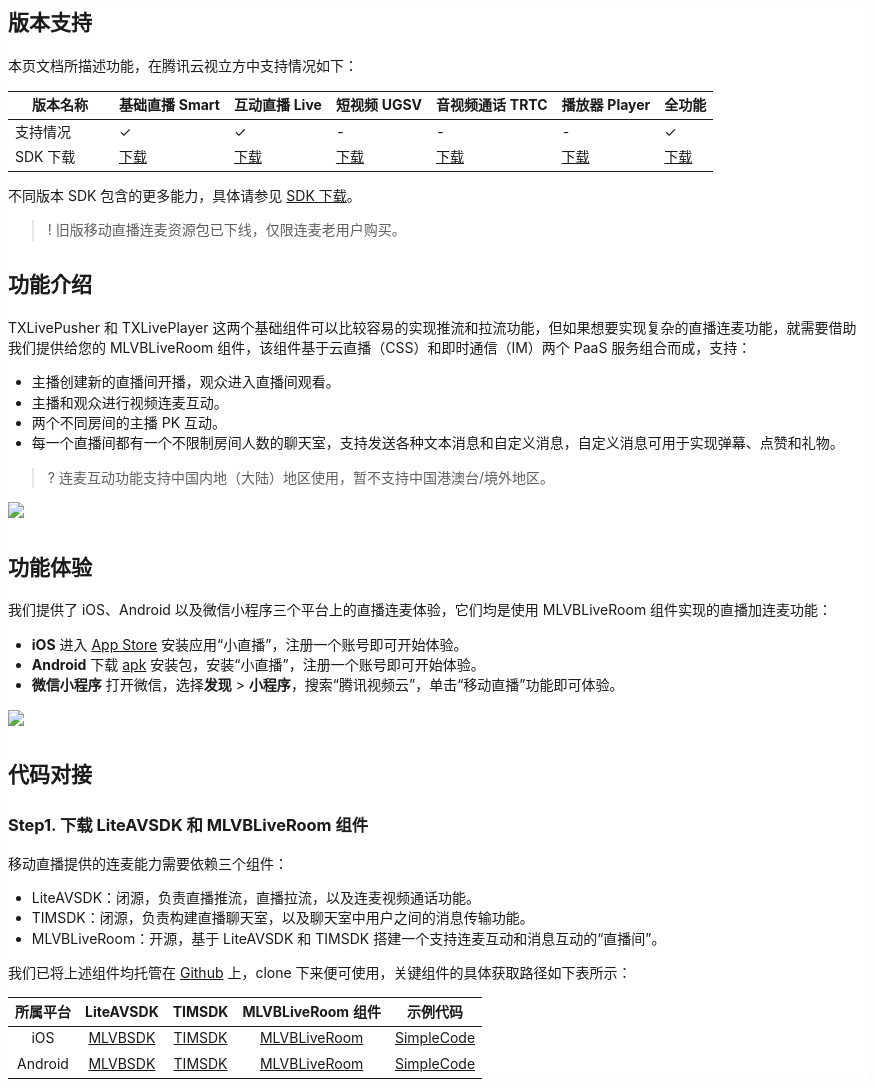 ## 版本支持
本页文档所描述功能，在腾讯云视立方中支持情况如下：

| 版本名称 | 基础直播 Smart | 互动直播 Live | 短视频 UGSV | 音视频通话 TRTC | 播放器 Player | 全功能 |
| -------- | -------- | -------- | -------- | -------- | -------- | -------- |
| 支持情况 | &#10003;  | &#10003;                                                            | -  | -  | -  | &#10003;  |
| SDK 下载 <div style="width: 90px"/> | [下载](https://vcube.cloud.tencent.com/home.html?sdk=basicLive) | [下载](https://vcube.cloud.tencent.com/home.html?sdk=interactivelive) | [下载](https://vcube.cloud.tencent.com/home.html?sdk=shortVideo) | [下载](https://vcube.cloud.tencent.com/home.html?sdk=video) | [下载](https://vcube.cloud.tencent.com/home.html?sdk=player) | [下载](https://vcube.cloud.tencent.com/home.html?sdk=allPart) |

不同版本 SDK 包含的更多能力，具体请参见 [SDK 下载](https://cloud.tencent.com/document/product/1449/56978)。
>! 旧版移动直播连麦资源包已下线，仅限连麦老用户购买。

## 功能介绍

TXLivePusher 和 TXLivePlayer 这两个基础组件可以比较容易的实现推流和拉流功能，但如果想要实现复杂的直播连麦功能，就需要借助我们提供给您的 MLVBLiveRoom 组件，该组件基于云直播（CSS）和即时通信（IM）两个 PaaS 服务组合而成，支持：

- 主播创建新的直播间开播，观众进入直播间观看。
- 主播和观众进行视频连麦互动。
- 两个不同房间的主播 PK 互动。
- 每一个直播间都有一个不限制房间人数的聊天室，支持发送各种文本消息和自定义消息，自定义消息可用于实现弹幕、点赞和礼物。

>? 连麦互动功能支持中国内地（大陆）地区使用，暂不支持中国港澳台/境外地区。

<img src="https://main.qcloudimg.com/raw/3e140620deb9058a2e8aba03ab26f280.gif" width="830px">

## 功能体验

我们提供了 iOS、Android 以及微信小程序三个平台上的直播连麦体验，它们均是使用 MLVBLiveRoom 组件实现的直播加连麦功能：

- **iOS**
  进入 [App Store](https://itunes.apple.com/cn/app/id1132521667?mt=8) 安装应用“小直播”，注册一个账号即可开始体验。
- **Android**
  下载 [apk](https://dldir1.qq.com/hudongzhibo/liteav/xiaozhibo.apk) 安装包，安装“小直播”，注册一个账号即可开始体验。
- **微信小程序**
  打开微信，选择**发现** > **小程序**，搜索“腾讯视频云”，单击“移动直播”功能即可体验。

![](https://main.qcloudimg.com/raw/5b6184f8857bdfb1501632951403f8d0.jpg)

## 代码对接

### Step1. 下载 LiteAVSDK 和 MLVBLiveRoom 组件

移动直播提供的连麦能力需要依赖三个组件： 
- LiteAVSDK：闭源，负责直播推流，直播拉流，以及连麦视频通话功能。
- TIMSDK：闭源，负责构建直播聊天室，以及聊天室中用户之间的消息传输功能。
- MLVBLiveRoom：开源，基于 LiteAVSDK 和 TIMSDK 搭建一个支持连麦互动和消息互动的“直播间”。

我们已将上述组件均托管在 [Github](https://github.com/tencentyun/MLVBSDK/) 上，clone 下来便可使用，关键组件的具体获取路径如下表所示：

| 所属平台 |                          LiteAVSDK                           |                            TIMSDK                            |                      MLVBLiveRoom 组件                       |                           示例代码                           |
| :------: | :----------------------------------------------------------: | :----------------------------------------------------------: | :----------------------------------------------------------: | :----------------------------------------------------------: |
|   iOS    | [MLVBSDK](https://github.com/tencentyun/MLVBSDK/tree/master/iOS/SDK) | [TIMSDK](https://github.com/tencentyun/TIMSDK/tree/master/iOS/IMSDK ) | [MLVBLiveRoom](https://github.com/tencentyun/MLVBSDK/tree/master/iOS/Demo/TXLiteAVDemo/LiveLinkMicDemoOld/LiveRoom) | [SimpleCode](https://github.com/tencentyun/MLVBSDK/tree/master/iOS/Demo/TXLiteAVDemo/LiveLinkMicDemoOld/LiveRoomUI) |
| Android  | [MLVBSDK](https://github.com/LiteAVSDK/Live_Android/tree/main/SDK) | [TIMSDK](https://github.com/tencentyun/TIMSDK/tree/master/Android/IMSDK) | [MLVBLiveRoom](https://github.com/tencentyun/MLVBSDK/tree/master/Android/Demo/livelinkmicdemoold/src/main/java/com/tencent/liteav/demo/liveroom) | [SimpleCode](https://github.com/tencentyun/MLVBSDK/tree/master/Android/Demo/livelinkmicdemoold/src/main/java/com/tencent/liteav/demo/liveroom/ui) |

